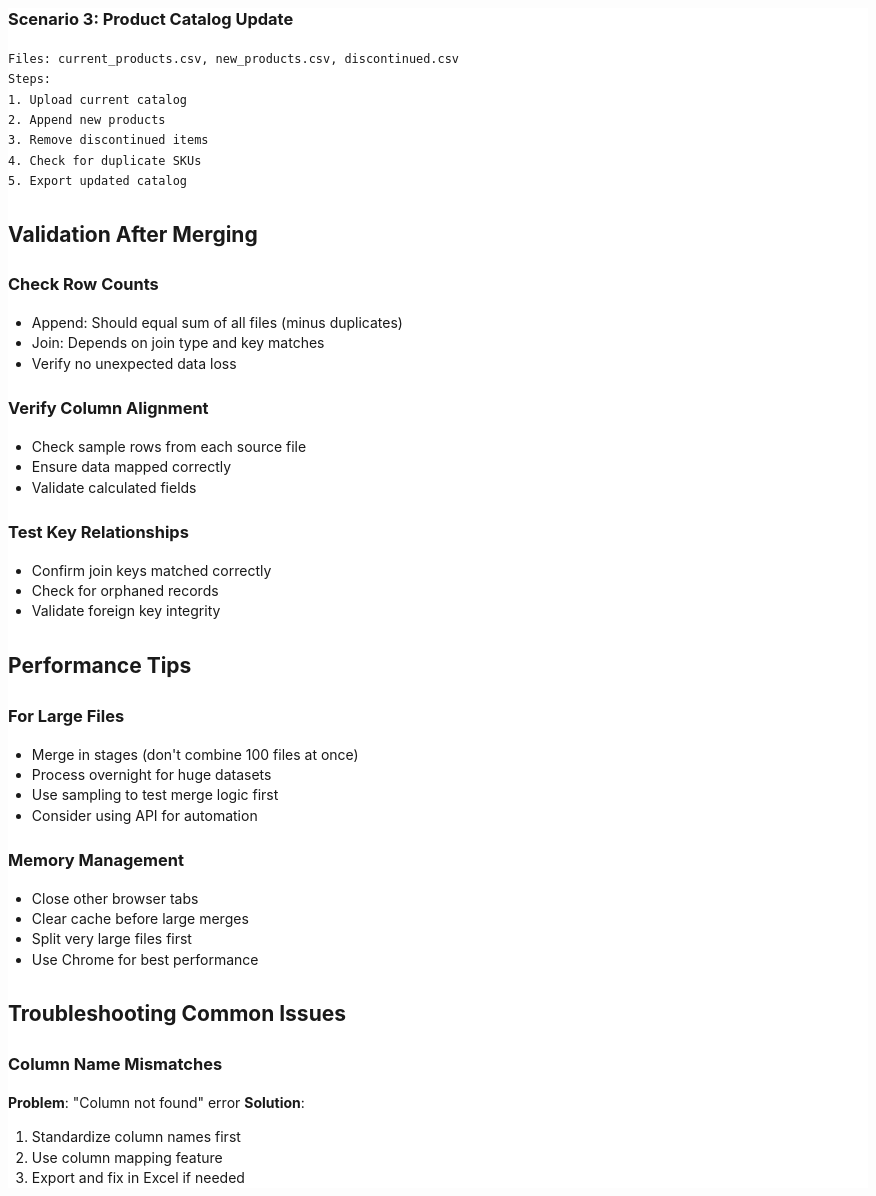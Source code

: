 ### Scenario 3: Product Catalog Update
```
Files: current_products.csv, new_products.csv, discontinued.csv
Steps:
1. Upload current catalog
2. Append new products
3. Remove discontinued items
4. Check for duplicate SKUs
5. Export updated catalog
```

## Validation After Merging

### Check Row Counts
- Append: Should equal sum of all files (minus duplicates)
- Join: Depends on join type and key matches
- Verify no unexpected data loss

### Verify Column Alignment
- Check sample rows from each source file
- Ensure data mapped correctly
- Validate calculated fields

### Test Key Relationships
- Confirm join keys matched correctly
- Check for orphaned records
- Validate foreign key integrity

## Performance Tips

### For Large Files
- Merge in stages (don't combine 100 files at once)
- Process overnight for huge datasets
- Use sampling to test merge logic first
- Consider using API for automation

### Memory Management
- Close other browser tabs
- Clear cache before large merges
- Split very large files first
- Use Chrome for best performance

## Troubleshooting Common Issues

### Column Name Mismatches
**Problem**: "Column not found" error
**Solution**: 
1. Standardize column names first
2. Use column mapping feature
3. Export and fix in Excel if needed
